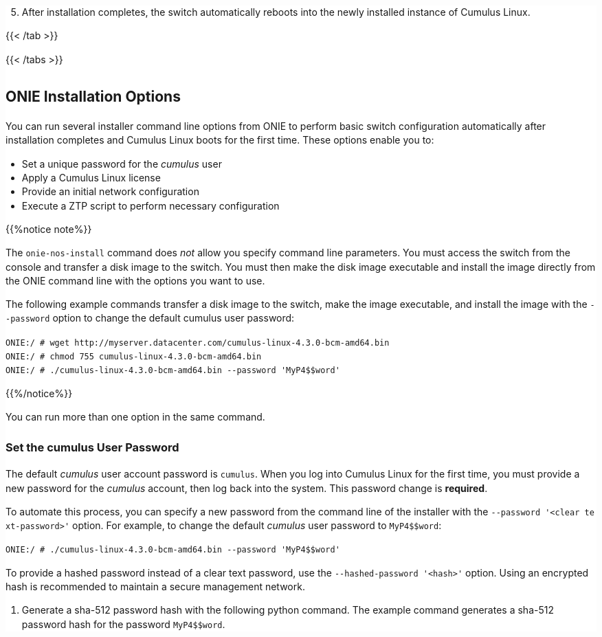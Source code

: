 5. After installation completes, the switch automatically reboots into the newly installed instance of Cumulus Linux.

{{< /tab >}}

{{< /tabs >}}

## ONIE Installation Options

You can run several installer command line options from ONIE to perform basic switch configuration automatically after installation completes and Cumulus Linux boots for the first time. These options enable you to:

- Set a unique password for the *cumulus* user
- Apply a Cumulus Linux license
- Provide an initial network configuration
- Execute a ZTP script to perform necessary configuration

{{%notice note%}}

The `onie-nos-install` command does *not* allow you specify command line parameters. You must access the switch from the console and transfer a disk image to the switch. You must then make the disk image executable and install the image directly from the ONIE command line with the options you want to use.

The following example commands transfer a disk image to the switch, make the image executable, and install the image with the `--password` option to change the default cumulus user password:

```
ONIE:/ # wget http://myserver.datacenter.com/cumulus-linux-4.3.0-bcm-amd64.bin
ONIE:/ # chmod 755 cumulus-linux-4.3.0-bcm-amd64.bin
ONIE:/ # ./cumulus-linux-4.3.0-bcm-amd64.bin --password 'MyP4$$word'
```

{{%/notice%}}

You can run more than one option in the same command.

### Set the cumulus User Password

The default *cumulus* user account password is `cumulus`. When you log into Cumulus Linux for the first time, you must provide a new password for the *cumulus* account, then log back into the system. This password change is **required**.

To automate this process, you can specify a new password from the command line of the installer with the `--password '<clear text-password>'` option. For example, to change the default *cumulus* user password to `MyP4$$word`:

```
ONIE:/ # ./cumulus-linux-4.3.0-bcm-amd64.bin --password 'MyP4$$word'
```

To provide a hashed password instead of a clear text password, use the `--hashed-password '<hash>'` option. Using an encrypted hash is recommended to maintain a secure management network.

1. Generate a sha-512 password hash with the following python command. The example command generates a sha-512 password hash for the password `MyP4$$word`.
